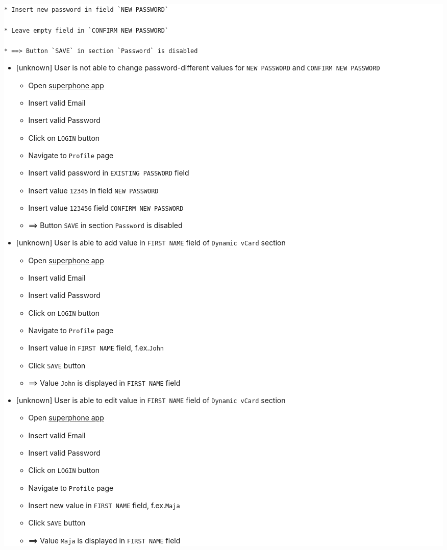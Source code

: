     * Insert new password in field `NEW PASSWORD`

    * Leave empty field in `CONFIRM NEW PASSWORD`

    * ==> Button `SAVE` in section `Password` is disabled


* [unknown]  User is not able to change password-different values for `NEW PASSWORD` and `CONFIRM NEW PASSWORD`

    * Open [superphone app](https://app.superphone-stage.com/login)

    * Insert valid Email

    * Insert valid Password

    * Click on `LOGIN` button

    * Navigate to `Profile` page

    * Insert valid password in `EXISTING PASSWORD` field

    * Insert value `12345` in field `NEW PASSWORD`

    * Insert value `123456` field `CONFIRM NEW PASSWORD`

    * ==> Button `SAVE` in section `Password` is disabled


* [unknown]  User is able to add value in `FIRST NAME` field of `Dynamic vCard` section

    * Open [superphone app](https://app.superphone-stage.com/login)

    * Insert valid Email

    * Insert valid Password

    * Click on `LOGIN` button

    * Navigate to `Profile` page

    * Insert value in `FIRST NAME` field, f.ex.`John`

    * Click `SAVE` button

    * ==> Value `John` is displayed in `FIRST NAME` field


* [unknown]  User is able to edit value in `FIRST NAME` field of `Dynamic vCard` section

    * Open [superphone app](https://app.superphone-stage.com/login)

    * Insert valid Email

    * Insert valid Password

    * Click on `LOGIN` button

    * Navigate to `Profile` page

    * Insert new value in `FIRST NAME` field, f.ex.`Maja`

    * Click `SAVE` button

    * ==> Value `Maja` is displayed in `FIRST NAME` field
